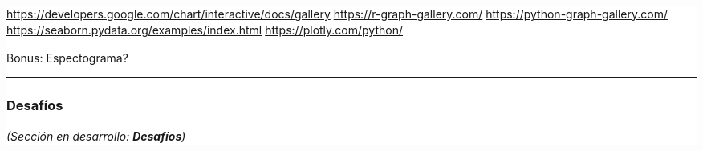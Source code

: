 
https://developers.google.com/chart/interactive/docs/gallery
https://r-graph-gallery.com/
https://python-graph-gallery.com/
https://seaborn.pydata.org/examples/index.html
https://plotly.com/python/

Bonus: Espectograma?

---
### Desafíos



_(Sección en desarrollo: **Desafíos**)_

